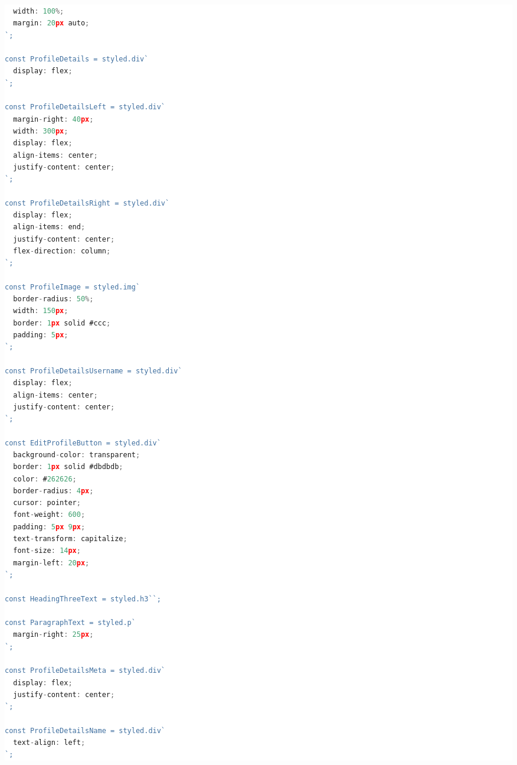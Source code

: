 ```javascript
  width: 100%;
  margin: 20px auto;
`;

const ProfileDetails = styled.div`
  display: flex;
`;

const ProfileDetailsLeft = styled.div`
  margin-right: 40px;
  width: 300px;
  display: flex;
  align-items: center;
  justify-content: center;
`;

const ProfileDetailsRight = styled.div`
  display: flex;
  align-items: end;
  justify-content: center;
  flex-direction: column;
`;

const ProfileImage = styled.img`
  border-radius: 50%;
  width: 150px;
  border: 1px solid #ccc;
  padding: 5px;
`;

const ProfileDetailsUsername = styled.div`
  display: flex;
  align-items: center;
  justify-content: center;
`;

const EditProfileButton = styled.div`
  background-color: transparent;
  border: 1px solid #dbdbdb;
  color: #262626;
  border-radius: 4px;
  cursor: pointer;
  font-weight: 600;
  padding: 5px 9px;
  text-transform: capitalize;
  font-size: 14px;
  margin-left: 20px;
`;

const HeadingThreeText = styled.h3``;

const ParagraphText = styled.p`
  margin-right: 25px;
`;

const ProfileDetailsMeta = styled.div`
  display: flex;
  justify-content: center;
`;

const ProfileDetailsName = styled.div`
  text-align: left;
`;
```